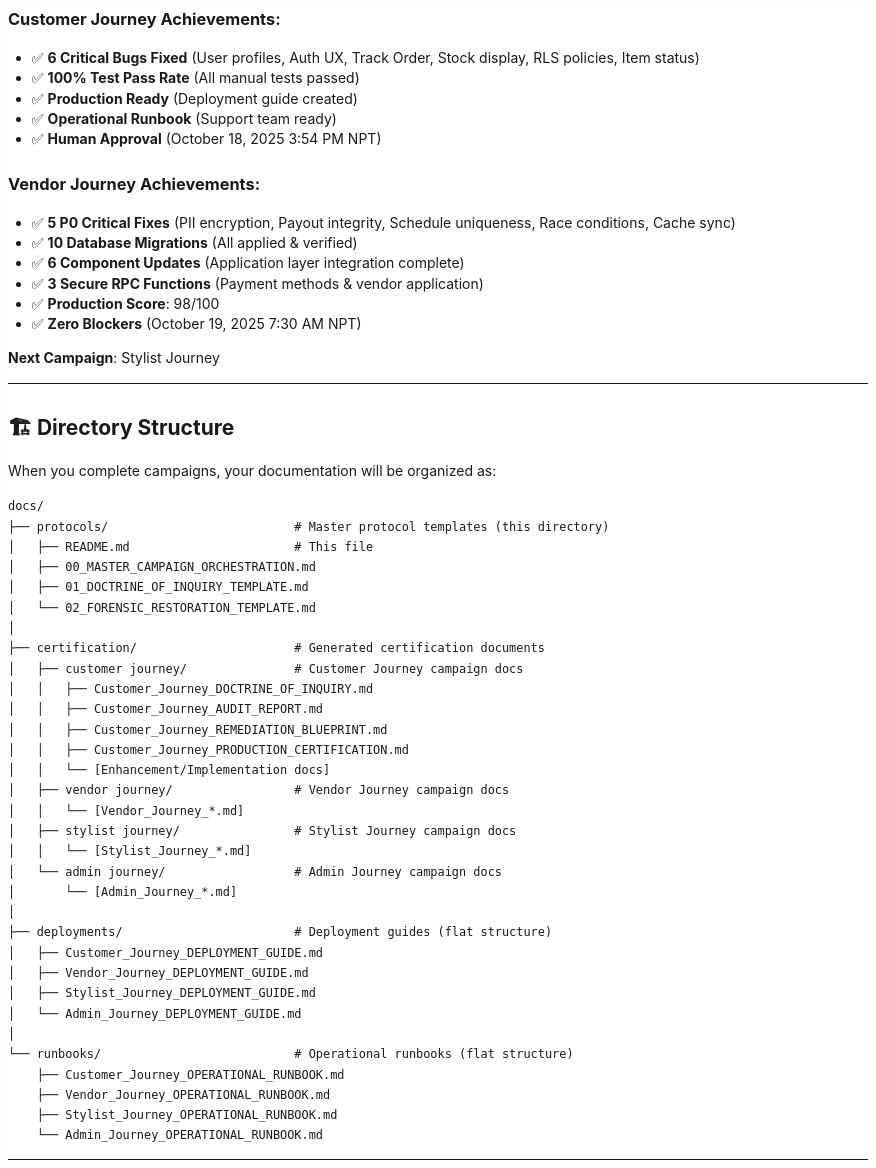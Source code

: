 ### Customer Journey Achievements:
- ✅ **6 Critical Bugs Fixed** (User profiles, Auth UX, Track Order, Stock display, RLS policies, Item status)
- ✅ **100% Test Pass Rate** (All manual tests passed)
- ✅ **Production Ready** (Deployment guide created)
- ✅ **Operational Runbook** (Support team ready)
- ✅ **Human Approval** (October 18, 2025 3:54 PM NPT)

### Vendor Journey Achievements:
- ✅ **5 P0 Critical Fixes** (PII encryption, Payout integrity, Schedule uniqueness, Race conditions, Cache sync)
- ✅ **10 Database Migrations** (All applied & verified)
- ✅ **6 Component Updates** (Application layer integration complete)
- ✅ **3 Secure RPC Functions** (Payment methods & vendor application)
- ✅ **Production Score**: 98/100
- ✅ **Zero Blockers** (October 19, 2025 7:30 AM NPT)

**Next Campaign**: Stylist Journey

---

## 🏗️ Directory Structure

When you complete campaigns, your documentation will be organized as:

```
docs/
├── protocols/                          # Master protocol templates (this directory)
│   ├── README.md                       # This file
│   ├── 00_MASTER_CAMPAIGN_ORCHESTRATION.md
│   ├── 01_DOCTRINE_OF_INQUIRY_TEMPLATE.md
│   └── 02_FORENSIC_RESTORATION_TEMPLATE.md
│
├── certification/                      # Generated certification documents
│   ├── customer journey/               # Customer Journey campaign docs
│   │   ├── Customer_Journey_DOCTRINE_OF_INQUIRY.md
│   │   ├── Customer_Journey_AUDIT_REPORT.md
│   │   ├── Customer_Journey_REMEDIATION_BLUEPRINT.md
│   │   ├── Customer_Journey_PRODUCTION_CERTIFICATION.md
│   │   └── [Enhancement/Implementation docs]
│   ├── vendor journey/                 # Vendor Journey campaign docs
│   │   └── [Vendor_Journey_*.md]
│   ├── stylist journey/                # Stylist Journey campaign docs
│   │   └── [Stylist_Journey_*.md]
│   └── admin journey/                  # Admin Journey campaign docs
│       └── [Admin_Journey_*.md]
│
├── deployments/                        # Deployment guides (flat structure)
│   ├── Customer_Journey_DEPLOYMENT_GUIDE.md
│   ├── Vendor_Journey_DEPLOYMENT_GUIDE.md
│   ├── Stylist_Journey_DEPLOYMENT_GUIDE.md
│   └── Admin_Journey_DEPLOYMENT_GUIDE.md
│
└── runbooks/                           # Operational runbooks (flat structure)
    ├── Customer_Journey_OPERATIONAL_RUNBOOK.md
    ├── Vendor_Journey_OPERATIONAL_RUNBOOK.md
    ├── Stylist_Journey_OPERATIONAL_RUNBOOK.md
    └── Admin_Journey_OPERATIONAL_RUNBOOK.md
```

---
